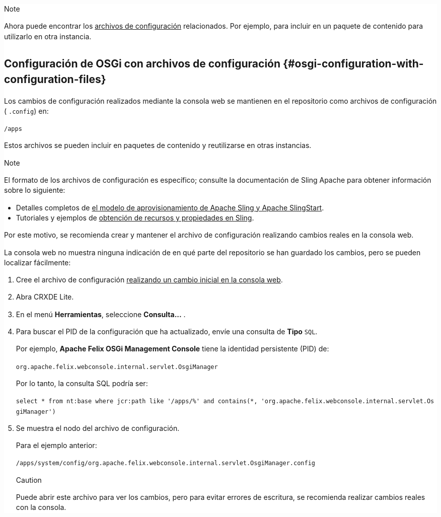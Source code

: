    >[!NOTE]
   >
   >Ahora puede encontrar los [archivos de configuración](#osgi-configuration-with-configuration-files) relacionados. Por ejemplo, para incluir en un paquete de contenido para utilizarlo en otra instancia.

## Configuración de OSGi con archivos de configuración {#osgi-configuration-with-configuration-files}

Los cambios de configuración realizados mediante la consola web se mantienen en el repositorio como archivos de configuración ( `.config`) en:

`/apps`

Estos archivos se pueden incluir en paquetes de contenido y reutilizarse en otras instancias.

>[!NOTE]
>
>El formato de los archivos de configuración es específico; consulte la documentación de Sling Apache para obtener información sobre lo siguiente:
>* Detalles completos de [el modelo de aprovisionamiento de Apache Sling y Apache SlingStart](https://sling.apache.org/documentation/development/slingstart.html#default-configuration-format).
>* Tutoriales y ejemplos de [obtención de recursos y propiedades en Sling](https://sling.apache.org/documentation/tutorials-how-tos/getting-resources-and-properties-in-sling.html).
>
>Por este motivo, se recomienda crear y mantener el archivo de configuración realizando cambios reales en la consola web.

La consola web no muestra ninguna indicación de en qué parte del repositorio se han guardado los cambios, pero se pueden localizar fácilmente:

1. Cree el archivo de configuración [realizando un cambio inicial en la consola web](#osgi-configuration-with-the-web-console).
1. Abra CRXDE Lite.
1. En el menú **Herramientas**, seleccione **Consulta...** .
1. Para buscar el PID de la configuración que ha actualizado, envíe una consulta de **Tipo** `SQL`.

   Por ejemplo, **Apache Felix OSGi Management Console** tiene la identidad persistente (PID) de:

   `org.apache.felix.webconsole.internal.servlet.OsgiManager`

   Por lo tanto, la consulta SQL podría ser:

   ```shell
   select * from nt:base where jcr:path like '/apps/%' and contains(*, 'org.apache.felix.webconsole.internal.servlet.OsgiManager')
   ```

1. Se muestra el nodo del archivo de configuración.

   Para el ejemplo anterior:

   `/apps/system/config/org.apache.felix.webconsole.internal.servlet.OsgiManager.config`

   >[!CAUTION]
   >
   >Puede abrir este archivo para ver los cambios, pero para evitar errores de escritura, se recomienda realizar cambios reales con la consola.
